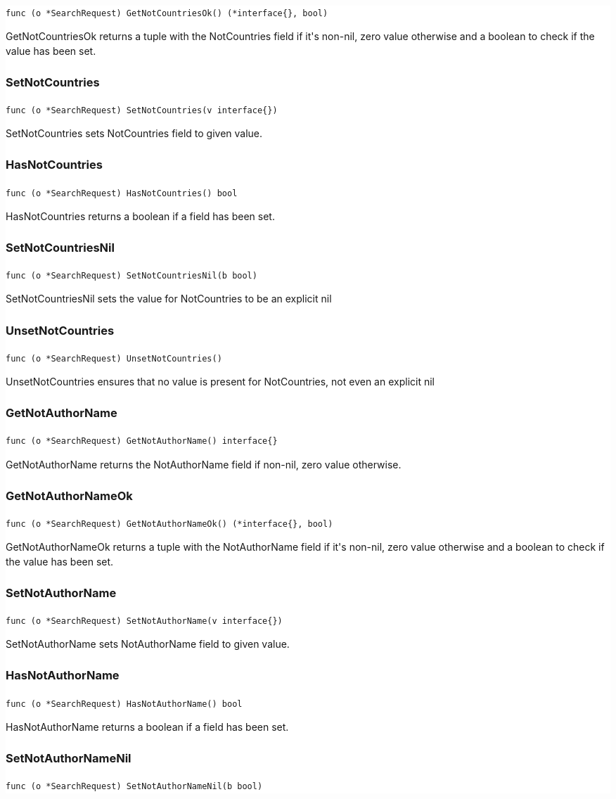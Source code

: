 `func (o *SearchRequest) GetNotCountriesOk() (*interface{}, bool)`

GetNotCountriesOk returns a tuple with the NotCountries field if it's non-nil, zero value otherwise
and a boolean to check if the value has been set.

### SetNotCountries

`func (o *SearchRequest) SetNotCountries(v interface{})`

SetNotCountries sets NotCountries field to given value.

### HasNotCountries

`func (o *SearchRequest) HasNotCountries() bool`

HasNotCountries returns a boolean if a field has been set.

### SetNotCountriesNil

`func (o *SearchRequest) SetNotCountriesNil(b bool)`

 SetNotCountriesNil sets the value for NotCountries to be an explicit nil

### UnsetNotCountries
`func (o *SearchRequest) UnsetNotCountries()`

UnsetNotCountries ensures that no value is present for NotCountries, not even an explicit nil
### GetNotAuthorName

`func (o *SearchRequest) GetNotAuthorName() interface{}`

GetNotAuthorName returns the NotAuthorName field if non-nil, zero value otherwise.

### GetNotAuthorNameOk

`func (o *SearchRequest) GetNotAuthorNameOk() (*interface{}, bool)`

GetNotAuthorNameOk returns a tuple with the NotAuthorName field if it's non-nil, zero value otherwise
and a boolean to check if the value has been set.

### SetNotAuthorName

`func (o *SearchRequest) SetNotAuthorName(v interface{})`

SetNotAuthorName sets NotAuthorName field to given value.

### HasNotAuthorName

`func (o *SearchRequest) HasNotAuthorName() bool`

HasNotAuthorName returns a boolean if a field has been set.

### SetNotAuthorNameNil

`func (o *SearchRequest) SetNotAuthorNameNil(b bool)`
